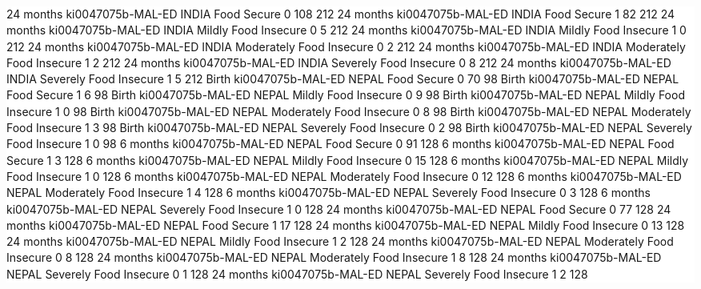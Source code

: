 24 months   ki0047075b-MAL-ED       INDIA          Food Secure                       0      108     212
24 months   ki0047075b-MAL-ED       INDIA          Food Secure                       1       82     212
24 months   ki0047075b-MAL-ED       INDIA          Mildly Food Insecure              0        5     212
24 months   ki0047075b-MAL-ED       INDIA          Mildly Food Insecure              1        0     212
24 months   ki0047075b-MAL-ED       INDIA          Moderately Food Insecure          0        2     212
24 months   ki0047075b-MAL-ED       INDIA          Moderately Food Insecure          1        2     212
24 months   ki0047075b-MAL-ED       INDIA          Severely Food Insecure            0        8     212
24 months   ki0047075b-MAL-ED       INDIA          Severely Food Insecure            1        5     212
Birth       ki0047075b-MAL-ED       NEPAL          Food Secure                       0       70      98
Birth       ki0047075b-MAL-ED       NEPAL          Food Secure                       1        6      98
Birth       ki0047075b-MAL-ED       NEPAL          Mildly Food Insecure              0        9      98
Birth       ki0047075b-MAL-ED       NEPAL          Mildly Food Insecure              1        0      98
Birth       ki0047075b-MAL-ED       NEPAL          Moderately Food Insecure          0        8      98
Birth       ki0047075b-MAL-ED       NEPAL          Moderately Food Insecure          1        3      98
Birth       ki0047075b-MAL-ED       NEPAL          Severely Food Insecure            0        2      98
Birth       ki0047075b-MAL-ED       NEPAL          Severely Food Insecure            1        0      98
6 months    ki0047075b-MAL-ED       NEPAL          Food Secure                       0       91     128
6 months    ki0047075b-MAL-ED       NEPAL          Food Secure                       1        3     128
6 months    ki0047075b-MAL-ED       NEPAL          Mildly Food Insecure              0       15     128
6 months    ki0047075b-MAL-ED       NEPAL          Mildly Food Insecure              1        0     128
6 months    ki0047075b-MAL-ED       NEPAL          Moderately Food Insecure          0       12     128
6 months    ki0047075b-MAL-ED       NEPAL          Moderately Food Insecure          1        4     128
6 months    ki0047075b-MAL-ED       NEPAL          Severely Food Insecure            0        3     128
6 months    ki0047075b-MAL-ED       NEPAL          Severely Food Insecure            1        0     128
24 months   ki0047075b-MAL-ED       NEPAL          Food Secure                       0       77     128
24 months   ki0047075b-MAL-ED       NEPAL          Food Secure                       1       17     128
24 months   ki0047075b-MAL-ED       NEPAL          Mildly Food Insecure              0       13     128
24 months   ki0047075b-MAL-ED       NEPAL          Mildly Food Insecure              1        2     128
24 months   ki0047075b-MAL-ED       NEPAL          Moderately Food Insecure          0        8     128
24 months   ki0047075b-MAL-ED       NEPAL          Moderately Food Insecure          1        8     128
24 months   ki0047075b-MAL-ED       NEPAL          Severely Food Insecure            0        1     128
24 months   ki0047075b-MAL-ED       NEPAL          Severely Food Insecure            1        2     128